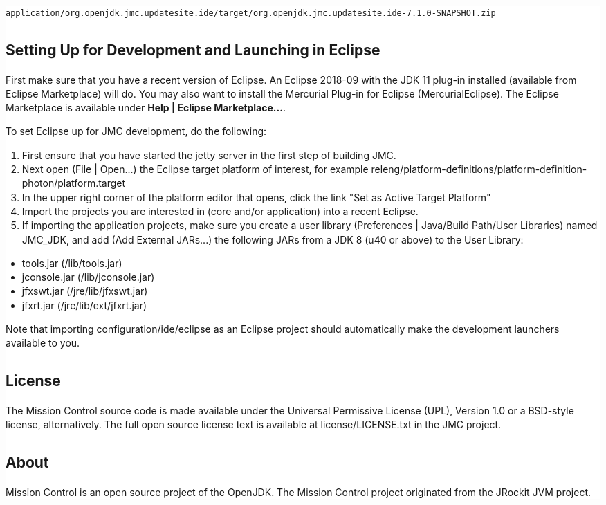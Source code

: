 ```bash
application/org.openjdk.jmc.updatesite.ide/target/org.openjdk.jmc.updatesite.ide-7.1.0-SNAPSHOT.zip
```

## Setting Up for Development and Launching in Eclipse
First make sure that you have a recent version of Eclipse. An Eclipse 2018-09 with the JDK 11 plug-in installed (available from Eclipse Marketplace) will do. You may also want to install the Mercurial Plug-in for Eclipse (MercurialEclipse). The Eclipse Marketplace is available under **Help | Eclipse Marketplace...**.

To set Eclipse up for JMC development, do the following:

1. First ensure that you have started the jetty server in the first step of building JMC.
2. Next open (File | Open...) the Eclipse target platform of interest, for example releng/platform-definitions/platform-definition-photon/platform.target
3. In the upper right corner of the platform editor that opens, click the link "Set as Active Target Platform"
4. Import the projects you are interested in (core and/or application) into a recent Eclipse.
5. If importing the application projects, make sure you create a user library (Preferences | Java/Build Path/User Libraries) named JMC_JDK, and add (Add External JARs...) the following JARs from a JDK 8 (u40 or above) to the User Library:
 - tools.jar (<JDK>/lib/tools.jar)
 - jconsole.jar (<JDK>/lib/jconsole.jar)
 - jfxswt.jar (<JDK>/jre/lib/jfxswt.jar)
 - jfxrt.jar (<JDK>/jre/lib/ext/jfxrt.jar)

Note that importing configuration/ide/eclipse as an Eclipse project should automatically make the development launchers available to you.

## License
The Mission Control source code is made available under the Universal Permissive License (UPL), Version 1.0 or a BSD-style license, alternatively. The full open source license text is available at license/LICENSE.txt in the JMC project.

## About
Mission Control is an open source project of the [OpenJDK](http://openjdk.java.net/).
The Mission Control project originated from the JRockit JVM project.